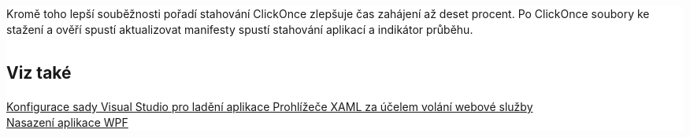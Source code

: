  Kromě toho lepší souběžnosti pořadí stahování ClickOnce zlepšuje čas zahájení až deset procent. Po ClickOnce soubory ke stažení a ověří spustí aktualizovat manifesty spustí stahování aplikací a indikátor průběhu.  
  
## <a name="see-also"></a>Viz také  
 [Konfigurace sady Visual Studio pro ladění aplikace Prohlížeče XAML za účelem volání webové služby](../../../../docs/framework/wpf/app-development/configure-vs-to-debug-a-xaml-browser-to-call-a-web-service.md)  
 [Nasazení aplikace WPF](../../../../docs/framework/wpf/app-development/deploying-a-wpf-application-wpf.md)
